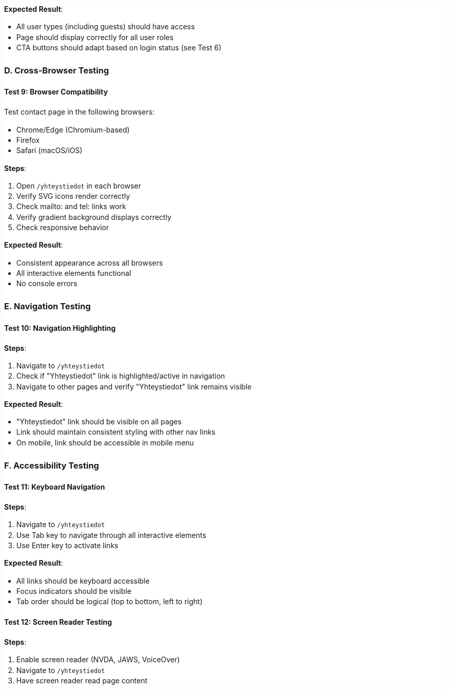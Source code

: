 **Expected Result**:
- All user types (including guests) should have access
- Page should display correctly for all user roles
- CTA buttons should adapt based on login status (see Test 6)

### D. Cross-Browser Testing

#### Test 9: Browser Compatibility
Test contact page in the following browsers:
- Chrome/Edge (Chromium-based)
- Firefox
- Safari (macOS/iOS)

**Steps**:
1. Open `/yhteystiedot` in each browser
2. Verify SVG icons render correctly
3. Check mailto: and tel: links work
4. Verify gradient background displays correctly
5. Check responsive behavior

**Expected Result**:
- Consistent appearance across all browsers
- All interactive elements functional
- No console errors

### E. Navigation Testing

#### Test 10: Navigation Highlighting
**Steps**:
1. Navigate to `/yhteystiedot`
2. Check if "Yhteystiedot" link is highlighted/active in navigation
3. Navigate to other pages and verify "Yhteystiedot" link remains visible

**Expected Result**:
- "Yhteystiedot" link should be visible on all pages
- Link should maintain consistent styling with other nav links
- On mobile, link should be accessible in mobile menu

### F. Accessibility Testing

#### Test 11: Keyboard Navigation
**Steps**:
1. Navigate to `/yhteystiedot`
2. Use Tab key to navigate through all interactive elements
3. Use Enter key to activate links

**Expected Result**:
- All links should be keyboard accessible
- Focus indicators should be visible
- Tab order should be logical (top to bottom, left to right)

#### Test 12: Screen Reader Testing
**Steps**:
1. Enable screen reader (NVDA, JAWS, VoiceOver)
2. Navigate to `/yhteystiedot`
3. Have screen reader read page content
